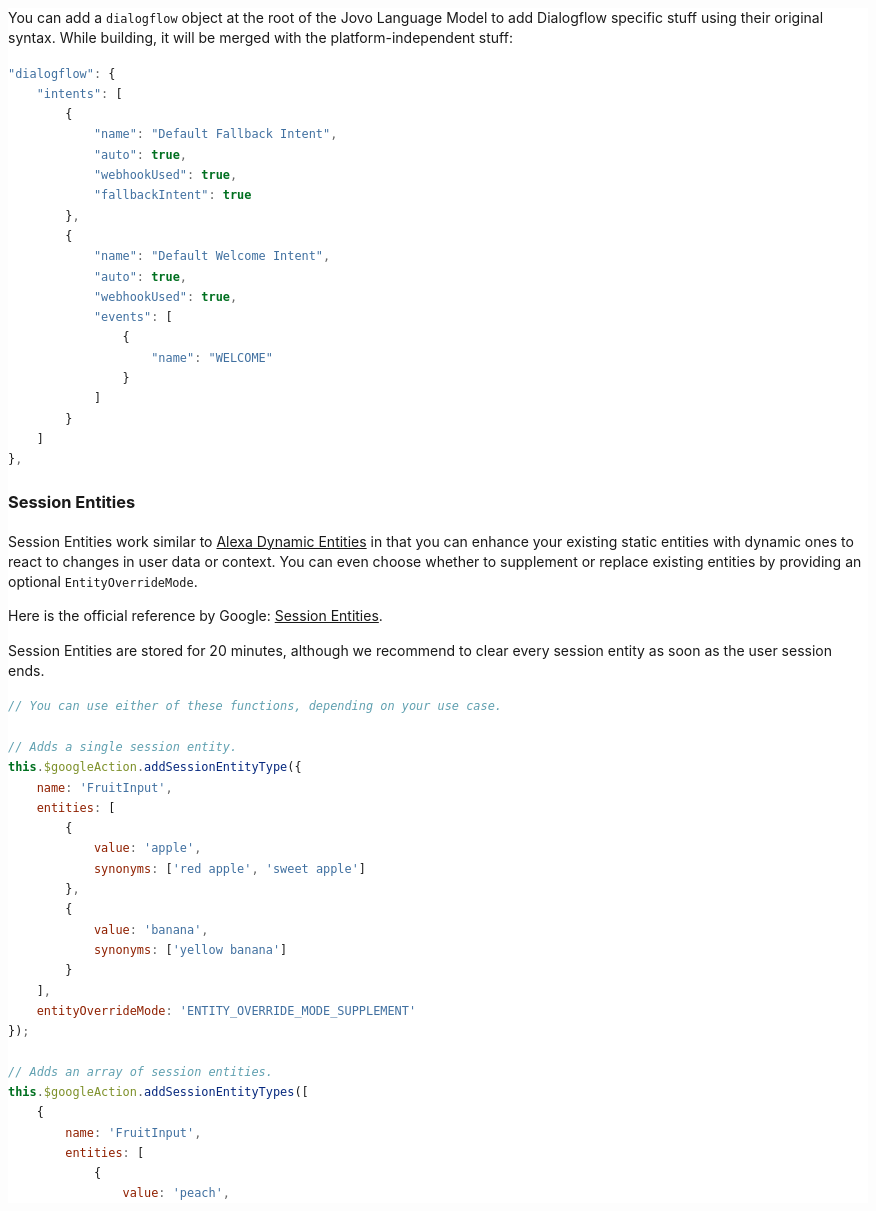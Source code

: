 You can add a `dialogflow` object at the root of the Jovo Language Model to add Dialogflow specific stuff using their original syntax. While building, it will be merged with the platform-independent stuff:

```js
"dialogflow": {
	"intents": [
		{
			"name": "Default Fallback Intent",
			"auto": true,
			"webhookUsed": true,
			"fallbackIntent": true
		},
		{
			"name": "Default Welcome Intent",
			"auto": true,
			"webhookUsed": true,
			"events": [
				{
					"name": "WELCOME"
				}
			]
		}
	]
},
```

### Session Entities

Session Entities work similar to [Alexa Dynamic Entities](https://www.jovo.tech/marketplace/jovo-platform-alexa#dynamic-entities) in that you can enhance your existing static entities with dynamic ones to react to changes in user data or context. You can even choose whether to supplement or replace existing entities by providing an optional `EntityOverrideMode`.

Here is the official reference by Google: [Session Entities](https://cloud.google.com/dialogflow/docs/entities-session).

Session Entities are stored for 20 minutes, although we recommend to clear every session entity as soon as the user session ends.

```javascript
// You can use either of these functions, depending on your use case.

// Adds a single session entity.
this.$googleAction.addSessionEntityType({
	name: 'FruitInput',
	entities: [
		{
			value: 'apple',
			synonyms: ['red apple', 'sweet apple']
		},
		{
			value: 'banana',
			synonyms: ['yellow banana']
		}
	],
	entityOverrideMode: 'ENTITY_OVERRIDE_MODE_SUPPLEMENT'
});

// Adds an array of session entities.
this.$googleAction.addSessionEntityTypes([
	{
		name: 'FruitInput',
		entities: [
			{
				value: 'peach',
```
